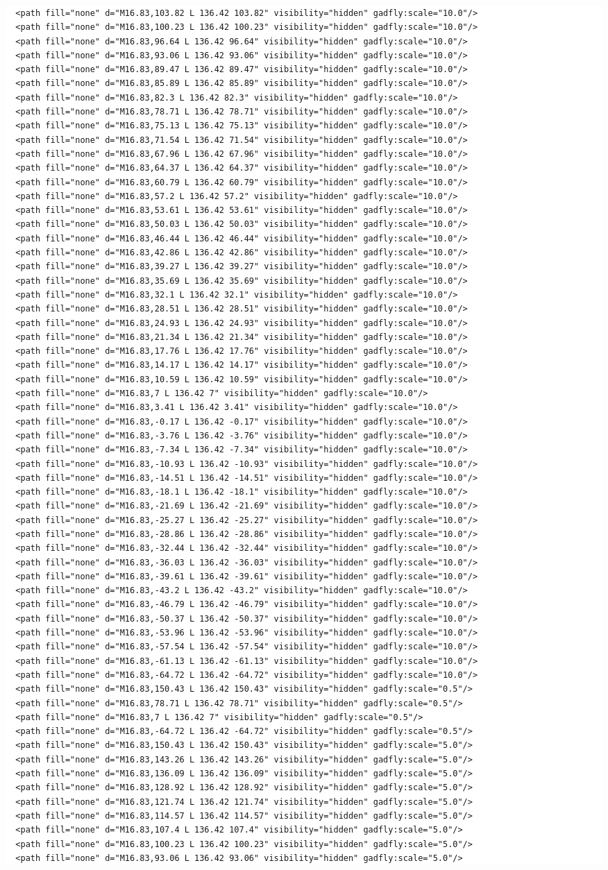       <path fill="none" d="M16.83,103.82 L 136.42 103.82" visibility="hidden" gadfly:scale="10.0"/>
      <path fill="none" d="M16.83,100.23 L 136.42 100.23" visibility="hidden" gadfly:scale="10.0"/>
      <path fill="none" d="M16.83,96.64 L 136.42 96.64" visibility="hidden" gadfly:scale="10.0"/>
      <path fill="none" d="M16.83,93.06 L 136.42 93.06" visibility="hidden" gadfly:scale="10.0"/>
      <path fill="none" d="M16.83,89.47 L 136.42 89.47" visibility="hidden" gadfly:scale="10.0"/>
      <path fill="none" d="M16.83,85.89 L 136.42 85.89" visibility="hidden" gadfly:scale="10.0"/>
      <path fill="none" d="M16.83,82.3 L 136.42 82.3" visibility="hidden" gadfly:scale="10.0"/>
      <path fill="none" d="M16.83,78.71 L 136.42 78.71" visibility="hidden" gadfly:scale="10.0"/>
      <path fill="none" d="M16.83,75.13 L 136.42 75.13" visibility="hidden" gadfly:scale="10.0"/>
      <path fill="none" d="M16.83,71.54 L 136.42 71.54" visibility="hidden" gadfly:scale="10.0"/>
      <path fill="none" d="M16.83,67.96 L 136.42 67.96" visibility="hidden" gadfly:scale="10.0"/>
      <path fill="none" d="M16.83,64.37 L 136.42 64.37" visibility="hidden" gadfly:scale="10.0"/>
      <path fill="none" d="M16.83,60.79 L 136.42 60.79" visibility="hidden" gadfly:scale="10.0"/>
      <path fill="none" d="M16.83,57.2 L 136.42 57.2" visibility="hidden" gadfly:scale="10.0"/>
      <path fill="none" d="M16.83,53.61 L 136.42 53.61" visibility="hidden" gadfly:scale="10.0"/>
      <path fill="none" d="M16.83,50.03 L 136.42 50.03" visibility="hidden" gadfly:scale="10.0"/>
      <path fill="none" d="M16.83,46.44 L 136.42 46.44" visibility="hidden" gadfly:scale="10.0"/>
      <path fill="none" d="M16.83,42.86 L 136.42 42.86" visibility="hidden" gadfly:scale="10.0"/>
      <path fill="none" d="M16.83,39.27 L 136.42 39.27" visibility="hidden" gadfly:scale="10.0"/>
      <path fill="none" d="M16.83,35.69 L 136.42 35.69" visibility="hidden" gadfly:scale="10.0"/>
      <path fill="none" d="M16.83,32.1 L 136.42 32.1" visibility="hidden" gadfly:scale="10.0"/>
      <path fill="none" d="M16.83,28.51 L 136.42 28.51" visibility="hidden" gadfly:scale="10.0"/>
      <path fill="none" d="M16.83,24.93 L 136.42 24.93" visibility="hidden" gadfly:scale="10.0"/>
      <path fill="none" d="M16.83,21.34 L 136.42 21.34" visibility="hidden" gadfly:scale="10.0"/>
      <path fill="none" d="M16.83,17.76 L 136.42 17.76" visibility="hidden" gadfly:scale="10.0"/>
      <path fill="none" d="M16.83,14.17 L 136.42 14.17" visibility="hidden" gadfly:scale="10.0"/>
      <path fill="none" d="M16.83,10.59 L 136.42 10.59" visibility="hidden" gadfly:scale="10.0"/>
      <path fill="none" d="M16.83,7 L 136.42 7" visibility="hidden" gadfly:scale="10.0"/>
      <path fill="none" d="M16.83,3.41 L 136.42 3.41" visibility="hidden" gadfly:scale="10.0"/>
      <path fill="none" d="M16.83,-0.17 L 136.42 -0.17" visibility="hidden" gadfly:scale="10.0"/>
      <path fill="none" d="M16.83,-3.76 L 136.42 -3.76" visibility="hidden" gadfly:scale="10.0"/>
      <path fill="none" d="M16.83,-7.34 L 136.42 -7.34" visibility="hidden" gadfly:scale="10.0"/>
      <path fill="none" d="M16.83,-10.93 L 136.42 -10.93" visibility="hidden" gadfly:scale="10.0"/>
      <path fill="none" d="M16.83,-14.51 L 136.42 -14.51" visibility="hidden" gadfly:scale="10.0"/>
      <path fill="none" d="M16.83,-18.1 L 136.42 -18.1" visibility="hidden" gadfly:scale="10.0"/>
      <path fill="none" d="M16.83,-21.69 L 136.42 -21.69" visibility="hidden" gadfly:scale="10.0"/>
      <path fill="none" d="M16.83,-25.27 L 136.42 -25.27" visibility="hidden" gadfly:scale="10.0"/>
      <path fill="none" d="M16.83,-28.86 L 136.42 -28.86" visibility="hidden" gadfly:scale="10.0"/>
      <path fill="none" d="M16.83,-32.44 L 136.42 -32.44" visibility="hidden" gadfly:scale="10.0"/>
      <path fill="none" d="M16.83,-36.03 L 136.42 -36.03" visibility="hidden" gadfly:scale="10.0"/>
      <path fill="none" d="M16.83,-39.61 L 136.42 -39.61" visibility="hidden" gadfly:scale="10.0"/>
      <path fill="none" d="M16.83,-43.2 L 136.42 -43.2" visibility="hidden" gadfly:scale="10.0"/>
      <path fill="none" d="M16.83,-46.79 L 136.42 -46.79" visibility="hidden" gadfly:scale="10.0"/>
      <path fill="none" d="M16.83,-50.37 L 136.42 -50.37" visibility="hidden" gadfly:scale="10.0"/>
      <path fill="none" d="M16.83,-53.96 L 136.42 -53.96" visibility="hidden" gadfly:scale="10.0"/>
      <path fill="none" d="M16.83,-57.54 L 136.42 -57.54" visibility="hidden" gadfly:scale="10.0"/>
      <path fill="none" d="M16.83,-61.13 L 136.42 -61.13" visibility="hidden" gadfly:scale="10.0"/>
      <path fill="none" d="M16.83,-64.72 L 136.42 -64.72" visibility="hidden" gadfly:scale="10.0"/>
      <path fill="none" d="M16.83,150.43 L 136.42 150.43" visibility="hidden" gadfly:scale="0.5"/>
      <path fill="none" d="M16.83,78.71 L 136.42 78.71" visibility="hidden" gadfly:scale="0.5"/>
      <path fill="none" d="M16.83,7 L 136.42 7" visibility="hidden" gadfly:scale="0.5"/>
      <path fill="none" d="M16.83,-64.72 L 136.42 -64.72" visibility="hidden" gadfly:scale="0.5"/>
      <path fill="none" d="M16.83,150.43 L 136.42 150.43" visibility="hidden" gadfly:scale="5.0"/>
      <path fill="none" d="M16.83,143.26 L 136.42 143.26" visibility="hidden" gadfly:scale="5.0"/>
      <path fill="none" d="M16.83,136.09 L 136.42 136.09" visibility="hidden" gadfly:scale="5.0"/>
      <path fill="none" d="M16.83,128.92 L 136.42 128.92" visibility="hidden" gadfly:scale="5.0"/>
      <path fill="none" d="M16.83,121.74 L 136.42 121.74" visibility="hidden" gadfly:scale="5.0"/>
      <path fill="none" d="M16.83,114.57 L 136.42 114.57" visibility="hidden" gadfly:scale="5.0"/>
      <path fill="none" d="M16.83,107.4 L 136.42 107.4" visibility="hidden" gadfly:scale="5.0"/>
      <path fill="none" d="M16.83,100.23 L 136.42 100.23" visibility="hidden" gadfly:scale="5.0"/>
      <path fill="none" d="M16.83,93.06 L 136.42 93.06" visibility="hidden" gadfly:scale="5.0"/>